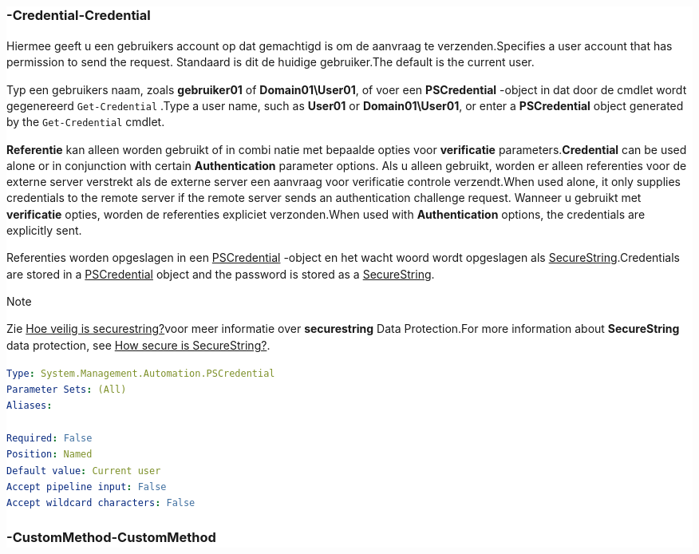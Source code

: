 ### <span data-ttu-id="cbcd7-218">-Credential</span><span class="sxs-lookup"><span data-stu-id="cbcd7-218">-Credential</span></span>

<span data-ttu-id="cbcd7-219">Hiermee geeft u een gebruikers account op dat gemachtigd is om de aanvraag te verzenden.</span><span class="sxs-lookup"><span data-stu-id="cbcd7-219">Specifies a user account that has permission to send the request.</span></span> <span data-ttu-id="cbcd7-220">Standaard is dit de huidige gebruiker.</span><span class="sxs-lookup"><span data-stu-id="cbcd7-220">The default is the current user.</span></span>

<span data-ttu-id="cbcd7-221">Typ een gebruikers naam, zoals **gebruiker01** of **Domain01\User01**, of voer een **PSCredential** -object in dat door de cmdlet wordt gegenereerd `Get-Credential` .</span><span class="sxs-lookup"><span data-stu-id="cbcd7-221">Type a user name, such as **User01** or **Domain01\User01**, or enter a **PSCredential** object generated by the `Get-Credential` cmdlet.</span></span>

<span data-ttu-id="cbcd7-222">**Referentie** kan alleen worden gebruikt of in combi natie met bepaalde opties voor **verificatie** parameters.</span><span class="sxs-lookup"><span data-stu-id="cbcd7-222">**Credential** can be used alone or in conjunction with certain **Authentication** parameter options.</span></span> <span data-ttu-id="cbcd7-223">Als u alleen gebruikt, worden er alleen referenties voor de externe server verstrekt als de externe server een aanvraag voor verificatie controle verzendt.</span><span class="sxs-lookup"><span data-stu-id="cbcd7-223">When used alone, it only supplies credentials to the remote server if the remote server sends an authentication challenge request.</span></span> <span data-ttu-id="cbcd7-224">Wanneer u gebruikt met **verificatie** opties, worden de referenties expliciet verzonden.</span><span class="sxs-lookup"><span data-stu-id="cbcd7-224">When used with **Authentication** options, the credentials are explicitly sent.</span></span>

<span data-ttu-id="cbcd7-225">Referenties worden opgeslagen in een [PSCredential](/dotnet/api/system.management.automation.pscredential) -object en het wacht woord wordt opgeslagen als [SecureString](/dotnet/api/system.security.securestring).</span><span class="sxs-lookup"><span data-stu-id="cbcd7-225">Credentials are stored in a [PSCredential](/dotnet/api/system.management.automation.pscredential) object and the password is stored as a [SecureString](/dotnet/api/system.security.securestring).</span></span>

> [!NOTE]
> <span data-ttu-id="cbcd7-226">Zie [Hoe veilig is securestring?](/dotnet/api/system.security.securestring#how-secure-is-securestring)voor meer informatie over **securestring** Data Protection.</span><span class="sxs-lookup"><span data-stu-id="cbcd7-226">For more information about **SecureString** data protection, see [How secure is SecureString?](/dotnet/api/system.security.securestring#how-secure-is-securestring).</span></span>

```yaml
Type: System.Management.Automation.PSCredential
Parameter Sets: (All)
Aliases:

Required: False
Position: Named
Default value: Current user
Accept pipeline input: False
Accept wildcard characters: False
```

### <span data-ttu-id="cbcd7-227">-CustomMethod</span><span class="sxs-lookup"><span data-stu-id="cbcd7-227">-CustomMethod</span></span>
